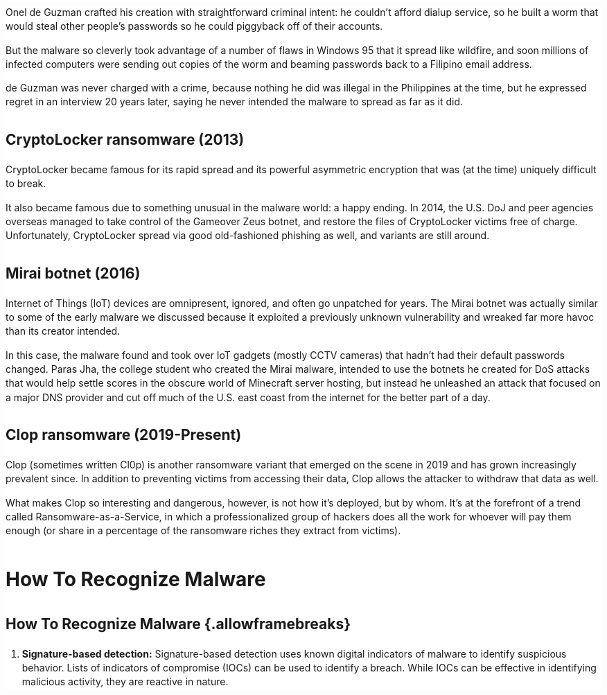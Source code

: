 Onel de Guzman crafted his creation with straightforward criminal intent: he couldn’t afford dialup service, so he built a worm that would steal other people’s passwords so he could piggyback off of their accounts.

But the malware so cleverly took advantage of a number of flaws in Windows 95 that it spread like wildfire, and soon millions of infected computers were sending out copies of the worm and beaming passwords back to a Filipino email address.

de Guzman was never charged with a crime, because nothing he did was illegal in the Philippines at the time, but he expressed regret in an interview 20 years later, saying he never intended the malware to spread as far as it did.

## CryptoLocker ransomware (2013)

CryptoLocker became famous for its rapid spread and its powerful asymmetric encryption that was (at the time) uniquely difficult to break. 

It also became famous due to something unusual in the malware world: a happy ending. In 2014, the U.S. DoJ and peer agencies overseas managed to take control of the Gameover Zeus botnet, and restore the files of CryptoLocker victims free of charge. Unfortunately, CryptoLocker spread via good old-fashioned phishing as well, and variants are still around.

## Mirai botnet (2016)

Internet of Things (IoT) devices are omnipresent, ignored, and often go unpatched for years. The Mirai botnet was actually similar to some of the early malware we discussed because it exploited a previously unknown vulnerability and wreaked far more havoc than its creator intended.

In this case, the malware found and took over IoT gadgets (mostly CCTV cameras) that hadn’t had their default passwords changed. Paras Jha, the college student who created the Mirai malware, intended to use the botnets he created for DoS attacks that would help settle scores in the obscure world of Minecraft server hosting, but instead he unleashed an attack that focused on a major DNS provider and cut off much of the U.S. east coast from the internet for the better part of a day.

## Clop ransomware (2019-Present)

Clop (sometimes written Cl0p) is another ransomware variant that emerged on the scene in 2019 and has grown increasingly prevalent since. In addition to preventing victims from accessing their data, Clop allows the attacker to withdraw that data as well. 

What makes Clop so interesting and dangerous, however, is not how it’s deployed, but by whom. It’s at the forefront of a trend called Ransomware-as-a-Service, in which a professionalized group of hackers does all the work for whoever will pay them enough (or share in a percentage of the ransomware riches they extract from victims).

# How To Recognize Malware

## How To Recognize Malware {.allowframebreaks}

1. **Signature-based detection:** Signature-based detection uses known digital indicators of malware to identify suspicious behavior. Lists of indicators of compromise (IOCs) can be used to identify a breach. While IOCs can be effective in identifying malicious activity, they are reactive in nature.
